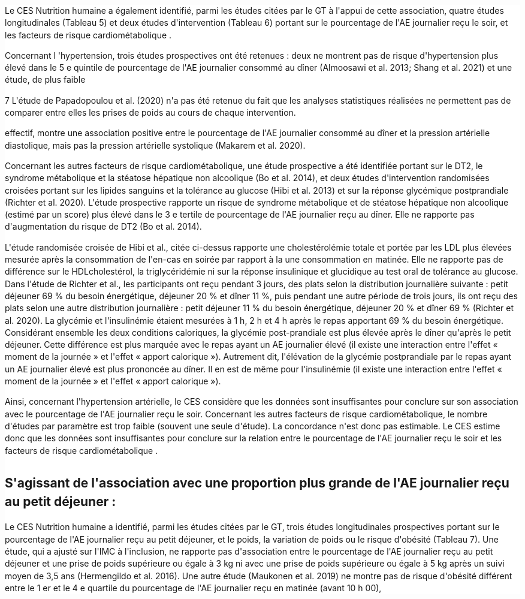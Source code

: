Le CES Nutrition humaine a également identifié, parmi les études citées par le GT à l'appui de cette association, quatre études longitudinales (Tableau 5) et deux études d'intervention (Tableau 6) portant sur le pourcentage de l'AE journalier reçu le soir, et les facteurs de risque cardiométabolique .

Concernant l 'hypertension, trois études prospectives ont été retenues : deux ne montrent pas de risque d'hypertension plus élevé dans le 5 e quintile de pourcentage de l'AE journalier consommé au dîner (Almoosawi et al. 2013; Shang et al. 2021) et une étude, de plus faible

7 L'étude de Papadopoulou et al. (2020) n'a pas été retenue du fait que les analyses statistiques réalisées ne permettent pas de comparer entre elles les prises de poids au cours de chaque intervention.

effectif, montre une association positive entre le pourcentage de l'AE journalier consommé au dîner et la pression artérielle diastolique, mais pas la pression artérielle systolique (Makarem et al. 2020).

Concernant les autres facteurs de risque cardiométabolique, une étude prospective a été identifiée portant sur le DT2, le syndrome métabolique et la stéatose hépatique non alcoolique (Bo et al. 2014), et deux études d'intervention randomisées croisées portant sur les lipides sanguins et la tolérance au glucose (Hibi et al. 2013) et sur la réponse glycémique postprandiale (Richter et al. 2020). L'étude prospective rapporte un risque de syndrome métabolique et de stéatose hépatique non alcoolique (estimé par un score) plus élevé dans le 3 e tertile de pourcentage de l'AE journalier reçu au dîner. Elle ne rapporte pas d'augmentation du risque de DT2 (Bo et al. 2014).

L'étude randomisée croisée de Hibi et al., citée ci-dessus rapporte une cholestérolémie totale et portée par les LDL plus élevées mesurée après la consommation de l'en-cas en soirée par rapport à la une consommation en matinée. Elle ne rapporte pas de différence sur le HDLcholestérol, la triglycéridémie ni sur la réponse insulinique et glucidique au test oral de tolérance au glucose. Dans l'étude de Richter et al., les participants ont reçu pendant 3 jours, des plats selon la distribution journalière suivante : petit déjeuner 69 % du besoin énergétique, déjeuner 20 % et dîner 11 %, puis pendant une autre période de trois jours, ils ont reçu des plats selon une autre distribution journalière : petit déjeuner 11 % du besoin énergétique, déjeuner 20 % et dîner 69 % (Richter et al. 2020). La glycémie et l'insulinémie étaient mesurées à 1 h, 2 h et 4 h après le repas apportant 69 % du besoin énergétique. Considérant ensemble les deux conditions caloriques, la glycémie post-prandiale est plus élevée après le dîner qu'après le petit déjeuner. Cette différence est plus marquée avec le repas ayant un AE journalier élevé (il existe une interaction entre l'effet « moment de la journée » et l'effet « apport calorique »). Autrement dit, l'élévation de la glycémie postprandiale par le repas ayant un AE journalier élevé est plus prononcée au dîner. Il en est de même pour l'insulinémie (il existe une interaction entre l'effet « moment de la journée » et l'effet « apport calorique »).

Ainsi, concernant l'hypertension artérielle, le CES considère que les données sont insuffisantes pour conclure sur son association avec le pourcentage de l'AE journalier reçu le soir. Concernant les autres facteurs de risque cardiométabolique, le nombre d'études par paramètre est trop faible (souvent une seule d'étude). La concordance n'est donc pas estimable. Le CES estime donc que les données sont insuffisantes pour conclure sur la relation entre le pourcentage de l'AE journalier reçu le soir et les facteurs de risque cardiométabolique .

## S'agissant de l'association avec une proportion plus grande de l'AE journalier reçu au petit déjeuner :

Le CES Nutrition humaine a identifié, parmi les études citées par le GT, trois études longitudinales prospectives portant sur le pourcentage de l'AE journalier reçu au petit déjeuner, et le poids, la variation de poids ou le risque d'obésité (Tableau 7). Une étude, qui a ajusté sur l'IMC à l'inclusion, ne rapporte pas d'association entre le pourcentage de l'AE journalier reçu au petit déjeuner et une prise de poids supérieure ou égale à 3 kg ni avec une prise de poids supérieure ou égale à 5 kg après un suivi moyen de 3,5 ans (Hermengildo et al. 2016). Une autre étude (Maukonen et al. 2019) ne montre pas de risque d'obésité différent entre le 1 er et le 4 e quartile du pourcentage de l'AE journalier reçu en matinée (avant 10 h 00),
